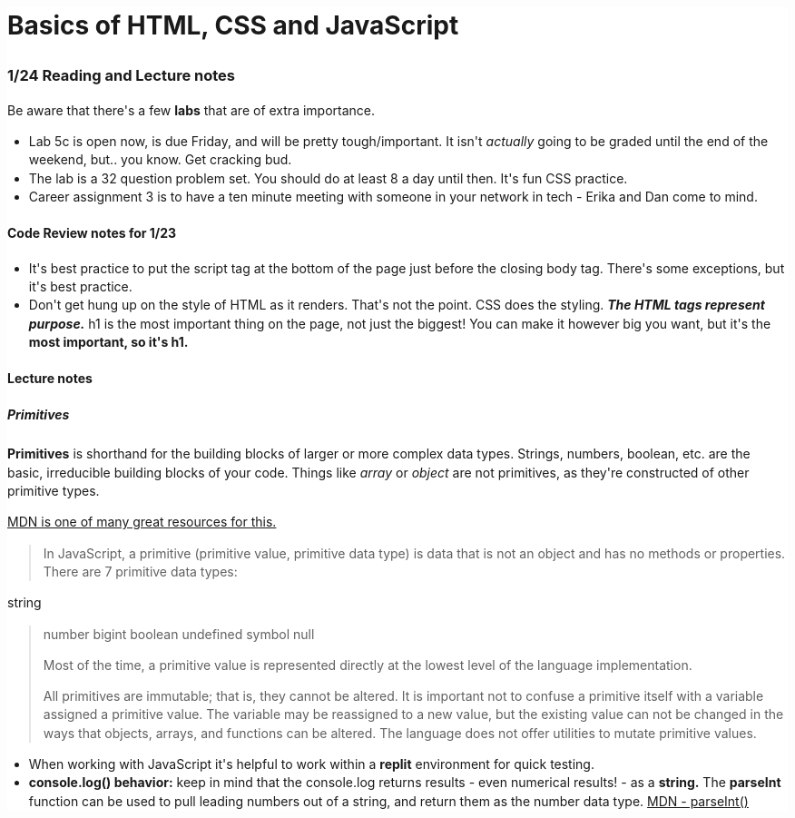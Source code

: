 # Basics of HTML, CSS and JavaScript

### 1/24 Reading and Lecture notes

Be aware that there's a few **labs** that are of extra importance.
- Lab 5c is open  now, is due Friday, and will be pretty tough/important.  It isn't *actually* going to be graded until the end of the weekend, but.. you know.  Get cracking bud.
- The lab is a 32 question problem set.  You should do at least 8 a day until then.  It's fun CSS practice.
- Career assignment 3 is to have a ten minute meeting with someone in your network in tech - Erika and Dan come to mind.

#### Code Review notes for 1/23

- It's best practice to put the script tag at the bottom of the page just before the closing body tag.  There's some exceptions, but it's best practice.
- Don't get hung up on the style of HTML as it renders.  That's not the point.  CSS does the styling.  ***The HTML tags represent purpose.***  h1 is the most important thing on the page, not just the biggest!  You can make it however big you want, but it's the **most important, so it's h1.**

#### Lecture notes

##### Primitives

**Primitives** is shorthand for the building blocks of larger or more complex data types.  Strings, numbers, boolean, etc. are the basic, irreducible building blocks of your code.  Things like *array* or *object* are not primitives, as they're constructed of other primitive types.

[MDN is one of many great resources for this.](https://developer.mozilla.org/en-US/docs/Glossary/Primitive)

> In JavaScript, a primitive (primitive value, primitive data type) is data that is not an object and has no methods or properties. There are 7 primitive data types:
>
string
>number
>bigint
>boolean
>undefined
>symbol
>null
>
>Most of the time, a primitive value is represented directly at the lowest level of the language implementation.
>
>All primitives are immutable; that is, they cannot be altered. It is important not to confuse a primitive itself with a variable assigned a primitive value. The variable may be reassigned to a new value, but the existing value can not be changed in the ways that objects, arrays, and functions can be altered. The language does not offer utilities to mutate primitive values.


- When working with JavaScript it's helpful to work within a **replit** environment for quick testing.
- **console.log() behavior:** keep in mind that the console.log returns results - even numerical results! - as a **string.**  The **parseInt** function can be used to pull leading numbers out of a string, and return them as the number data type.  [MDN - parseInt()](https://developer.mozilla.org/en-US/docs/Web/JavaScript/Reference/Global_Objects/parseInt)
